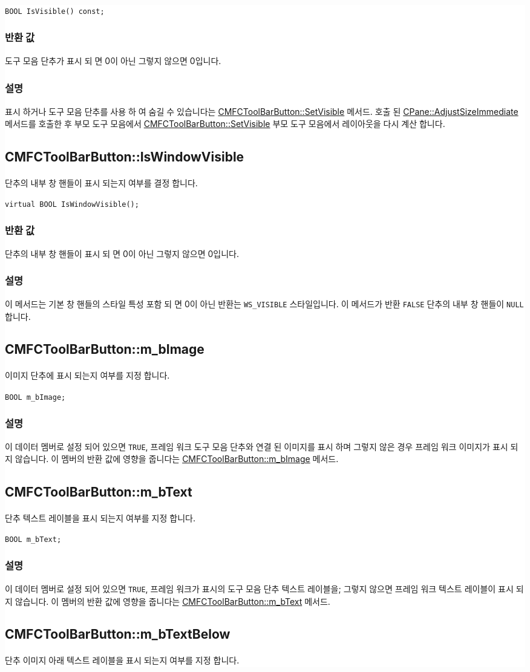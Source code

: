 ```  
BOOL IsVisible() const;  
```  
  
### <a name="return-value"></a>반환 값  
 도구 모음 단추가 표시 되 면 0이 아닌 그렇지 않으면 0입니다.  
  
### <a name="remarks"></a>설명  
 표시 하거나 도구 모음 단추를 사용 하 여 숨길 수 있습니다는 [CMFCToolBarButton::SetVisible](#setvisible) 메서드. 호출 된 [CPane::AdjustSizeImmediate](../../mfc/reference/cpane-class.md#adjustsizeimmediate) 메서드를 호출한 후 부모 도구 모음에서 [CMFCToolBarButton::SetVisible](#setvisible) 부모 도구 모음에서 레이아웃을 다시 계산 합니다.  
  
##  <a name="iswindowvisible"></a>CMFCToolBarButton::IsWindowVisible  
 단추의 내부 창 핸들이 표시 되는지 여부를 결정 합니다.  
  
```  
virtual BOOL IsWindowVisible();
```  
  
### <a name="return-value"></a>반환 값  
 단추의 내부 창 핸들이 표시 되 면 0이 아닌 그렇지 않으면 0입니다.  
  
### <a name="remarks"></a>설명  
 이 메서드는 기본 창 핸들의 스타일 특성 포함 되 면 0이 아닌 반환는 `WS_VISIBLE` 스타일입니다. 이 메서드가 반환 `FALSE` 단추의 내부 창 핸들이 `NULL`합니다.  
  
##  <a name="m_bimage"></a>CMFCToolBarButton::m_bImage  
 이미지 단추에 표시 되는지 여부를 지정 합니다.  
  
```  
BOOL m_bImage;  
```  
  
### <a name="remarks"></a>설명  
 이 데이터 멤버로 설정 되어 있으면 `TRUE`, 프레임 워크 도구 모음 단추와 연결 된 이미지를 표시 하며 그렇지 않은 경우 프레임 워크 이미지가 표시 되지 않습니다. 이 멤버의 반환 값에 영향을 줍니다는 [CMFCToolBarButton::m_bImage](#m_bimage) 메서드.  
  
##  <a name="m_btext"></a>CMFCToolBarButton::m_bText  
 단추 텍스트 레이블을 표시 되는지 여부를 지정 합니다.  
  
```  
BOOL m_bText;  
```  
  
### <a name="remarks"></a>설명  
 이 데이터 멤버로 설정 되어 있으면 `TRUE`, 프레임 워크가 표시의 도구 모음 단추 텍스트 레이블을; 그렇지 않으면 프레임 워크 텍스트 레이블이 표시 되지 않습니다. 이 멤버의 반환 값에 영향을 줍니다는 [CMFCToolBarButton::m_bText](#m_btext) 메서드.  
  
##  <a name="m_btextbelow"></a>CMFCToolBarButton::m_bTextBelow  
 단추 이미지 아래 텍스트 레이블을 표시 되는지 여부를 지정 합니다.  
  